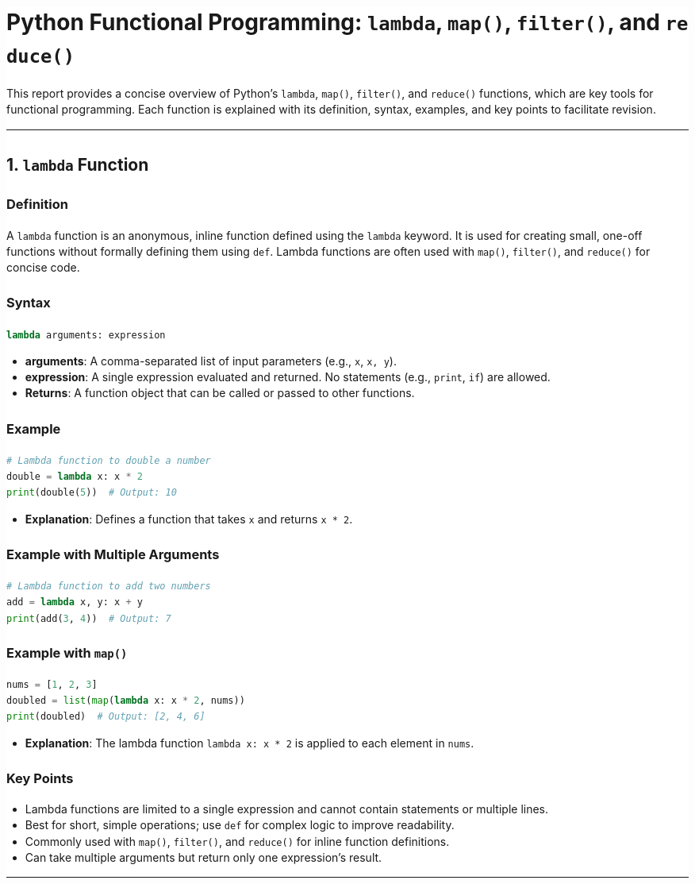 # Python Functional Programming: `lambda`, `map()`, `filter()`, and `reduce()`

This report provides a concise overview of Python’s `lambda`, `map()`, `filter()`, and `reduce()` functions, which are key tools for functional programming. Each function is explained with its definition, syntax, examples, and key points to facilitate revision.

---

## 1. `lambda` Function

### Definition
A `lambda` function is an anonymous, inline function defined using the `lambda` keyword. It is used for creating small, one-off functions without formally defining them using `def`. Lambda functions are often used with `map()`, `filter()`, and `reduce()` for concise code.

### Syntax
```python
lambda arguments: expression
```
- **arguments**: A comma-separated list of input parameters (e.g., `x`, `x, y`).
- **expression**: A single expression evaluated and returned. No statements (e.g., `print`, `if`) are allowed.
- **Returns**: A function object that can be called or passed to other functions.

### Example
```python
# Lambda function to double a number
double = lambda x: x * 2
print(double(5))  # Output: 10
```
- **Explanation**: Defines a function that takes `x` and returns `x * 2`.

### Example with Multiple Arguments
```python
# Lambda function to add two numbers
add = lambda x, y: x + y
print(add(3, 4))  # Output: 7
```

### Example with `map()`
```python
nums = [1, 2, 3]
doubled = list(map(lambda x: x * 2, nums))
print(doubled)  # Output: [2, 4, 6]
```
- **Explanation**: The lambda function `lambda x: x * 2` is applied to each element in `nums`.

### Key Points
- Lambda functions are limited to a single expression and cannot contain statements or multiple lines.
- Best for short, simple operations; use `def` for complex logic to improve readability.
- Commonly used with `map()`, `filter()`, and `reduce()` for inline function definitions.
- Can take multiple arguments but return only one expression’s result.

---